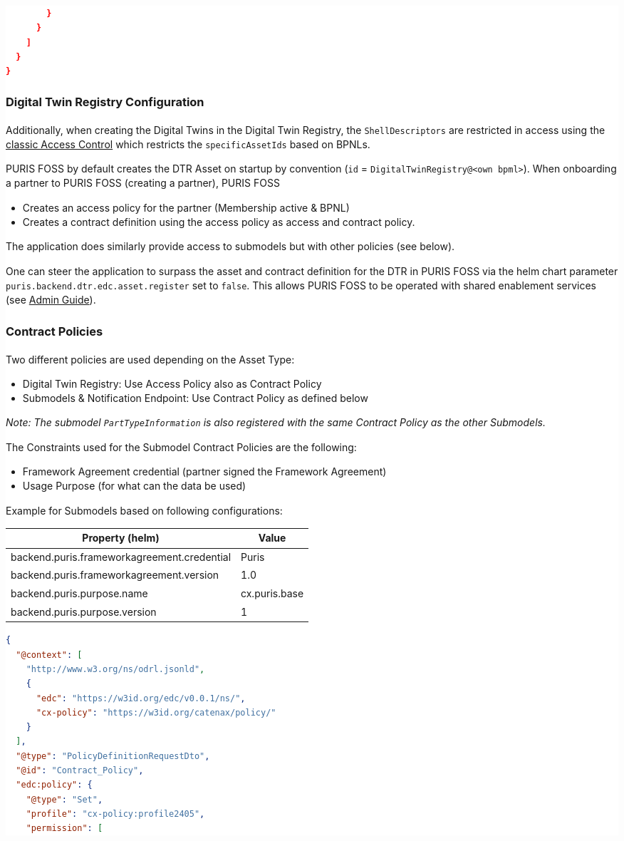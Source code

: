 ```json
        }
      }
    ]
  }
}
```

### Digital Twin Registry Configuration

Additionally, when creating the Digital Twins in the Digital Twin Registry, the `ShellDescriptors` are restricted in access using the [classic Access Control](https://github.com/eclipse-tractusx/sldt-digital-twin-registry/tree/main/docs#classic-implementation) which restricts the `specificAssetIds` based on BPNLs.

PURIS FOSS by default creates the DTR Asset on startup by convention (`id` = `DigitalTwinRegistry@<own bpml>`). When onboarding a partner to PURIS FOSS (creating a partner), PURIS FOSS

- Creates an access policy for the partner (Membership active & BPNL)
- Creates a contract definition using the access policy as access and contract policy.

The application does similarly provide access to submodels but with other policies (see below).

One can steer the application to surpass the asset and contract definition for the DTR in PURIS FOSS via the helm chart parameter `puris.backend.dtr.edc.asset.register` set to `false`. This allows PURIS FOSS to be operated with shared enablement services (see [Admin Guide](../admin/Admin_Guide.md)).

### Contract Policies

Two different policies are used depending on the Asset Type:

- Digital Twin Registry: Use Access Policy also as Contract Policy
- Submodels & Notification Endpoint: Use Contract Policy as defined below

_Note: The submodel `PartTypeInformation` is also registered with the same Contract Policy as the other Submodels._

The Constraints used for the Submodel Contract Policies are the following:

- Framework Agreement credential (partner signed the Framework Agreement)
- Usage Purpose (for what can the data be used)

Example for Submodels based on following configurations:

| Property (helm)                             | Value         |
|---------------------------------------------|---------------|
| backend.puris.frameworkagreement.credential | Puris         |
| backend.puris.frameworkagreement.version    | 1.0           |
| backend.puris.purpose.name                  | cx.puris.base |
| backend.puris.purpose.version               | 1             |

```json
{
  "@context": [
    "http://www.w3.org/ns/odrl.jsonld",
    {
      "edc": "https://w3id.org/edc/v0.0.1/ns/",
      "cx-policy": "https://w3id.org/catenax/policy/"
    }
  ],
  "@type": "PolicyDefinitionRequestDto",
  "@id": "Contract_Policy",
  "edc:policy": {
    "@type": "Set",
    "profile": "cx-policy:profile2405",
    "permission": [
```